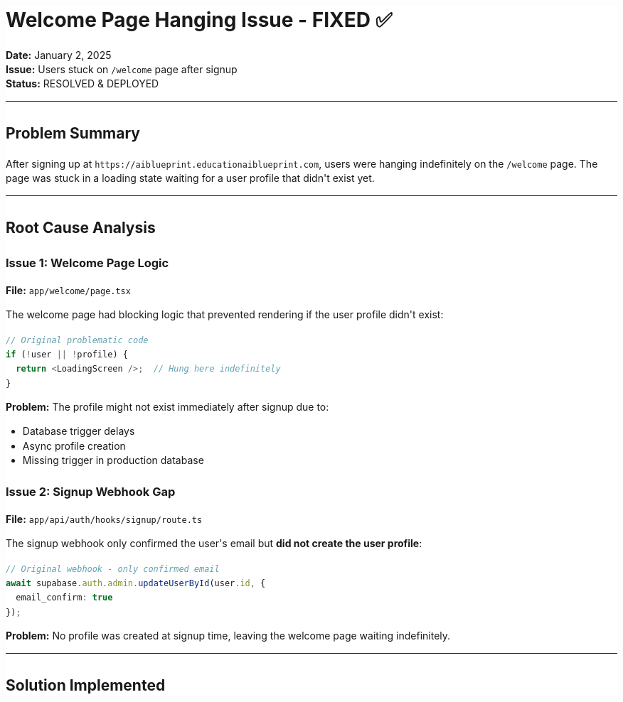 # Welcome Page Hanging Issue - FIXED ✅

**Date:** January 2, 2025  
**Issue:** Users stuck on `/welcome` page after signup  
**Status:** RESOLVED & DEPLOYED

---

## Problem Summary

After signing up at `https://aiblueprint.educationaiblueprint.com`, users were hanging indefinitely on the `/welcome` page. The page was stuck in a loading state waiting for a user profile that didn't exist yet.

---

## Root Cause Analysis

### Issue 1: Welcome Page Logic
**File:** `app/welcome/page.tsx`

The welcome page had blocking logic that prevented rendering if the user profile didn't exist:

```typescript
// Original problematic code
if (!user || !profile) {
  return <LoadingScreen />;  // Hung here indefinitely
}
```

**Problem:** The profile might not exist immediately after signup due to:
- Database trigger delays
- Async profile creation
- Missing trigger in production database

### Issue 2: Signup Webhook Gap
**File:** `app/api/auth/hooks/signup/route.ts`

The signup webhook only confirmed the user's email but **did not create the user profile**:

```typescript
// Original webhook - only confirmed email
await supabase.auth.admin.updateUserById(user.id, {
  email_confirm: true
});
```

**Problem:** No profile was created at signup time, leaving the welcome page waiting indefinitely.

---

## Solution Implemented
